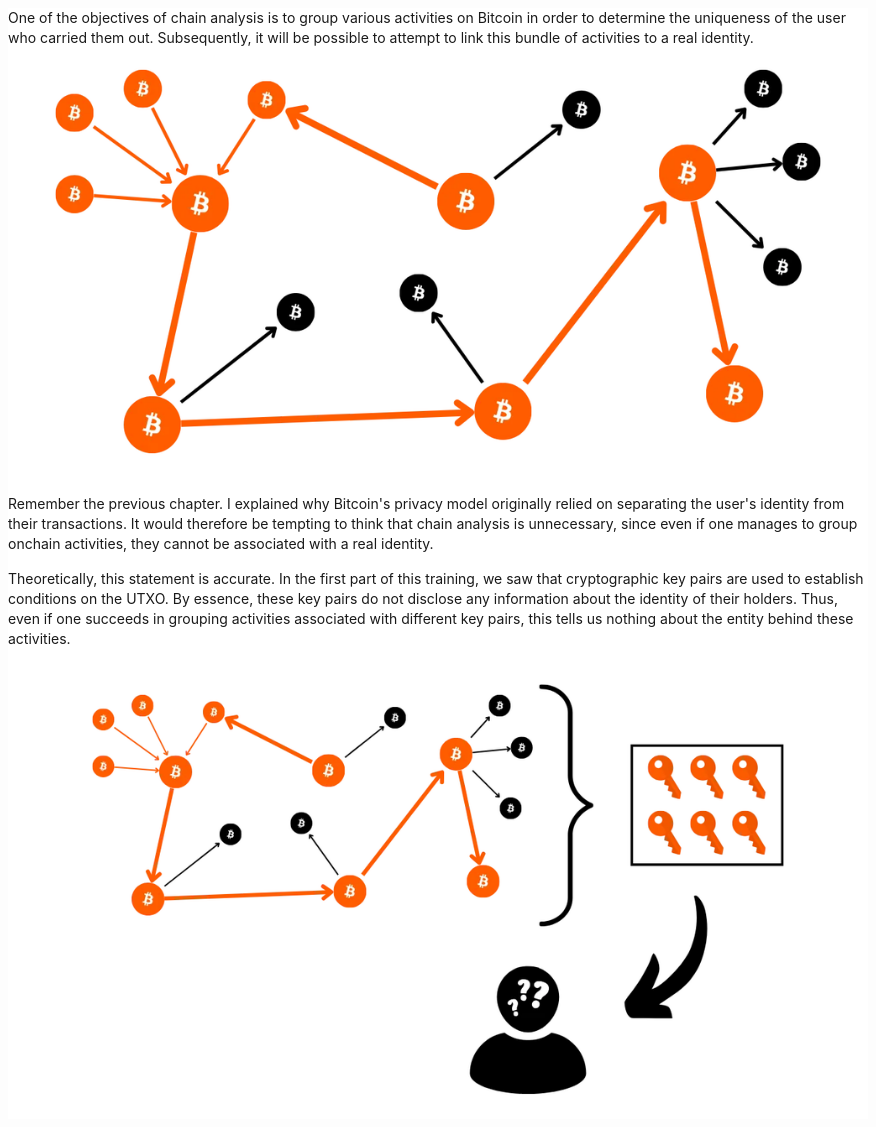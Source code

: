 One of the objectives of chain analysis is to group various activities on Bitcoin in order to determine the uniqueness of the user who carried them out. Subsequently, it will be possible to attempt to link this bundle of activities to a real identity.
![BTC204](assets/notext/31/2.webp)

Remember the previous chapter. I explained why Bitcoin's privacy model originally relied on separating the user's identity from their transactions. It would therefore be tempting to think that chain analysis is unnecessary, since even if one manages to group onchain activities, they cannot be associated with a real identity.

Theoretically, this statement is accurate. In the first part of this training, we saw that cryptographic key pairs are used to establish conditions on the UTXO. By essence, these key pairs do not disclose any information about the identity of their holders. Thus, even if one succeeds in grouping activities associated with different key pairs, this tells us nothing about the entity behind these activities.

![BTC204](assets/notext/31/3.webp)
